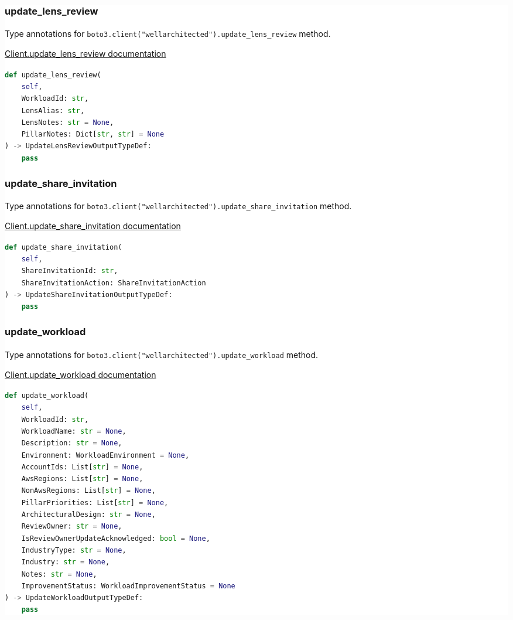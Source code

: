 ### update_lens_review

Type annotations for `boto3.client("wellarchitected").update_lens_review` method.

[Client.update_lens_review documentation](https://boto3.amazonaws.com/v1/documentation/api/latest/reference/services/wellarchitected.html#WellArchitected.Client.update_lens_review)

```python
def update_lens_review(
    self,
    WorkloadId: str,
    LensAlias: str,
    LensNotes: str = None,
    PillarNotes: Dict[str, str] = None
) -> UpdateLensReviewOutputTypeDef:
    pass
```

### update_share_invitation

Type annotations for `boto3.client("wellarchitected").update_share_invitation` method.

[Client.update_share_invitation documentation](https://boto3.amazonaws.com/v1/documentation/api/latest/reference/services/wellarchitected.html#WellArchitected.Client.update_share_invitation)

```python
def update_share_invitation(
    self,
    ShareInvitationId: str,
    ShareInvitationAction: ShareInvitationAction
) -> UpdateShareInvitationOutputTypeDef:
    pass
```

### update_workload

Type annotations for `boto3.client("wellarchitected").update_workload` method.

[Client.update_workload documentation](https://boto3.amazonaws.com/v1/documentation/api/latest/reference/services/wellarchitected.html#WellArchitected.Client.update_workload)

```python
def update_workload(
    self,
    WorkloadId: str,
    WorkloadName: str = None,
    Description: str = None,
    Environment: WorkloadEnvironment = None,
    AccountIds: List[str] = None,
    AwsRegions: List[str] = None,
    NonAwsRegions: List[str] = None,
    PillarPriorities: List[str] = None,
    ArchitecturalDesign: str = None,
    ReviewOwner: str = None,
    IsReviewOwnerUpdateAcknowledged: bool = None,
    IndustryType: str = None,
    Industry: str = None,
    Notes: str = None,
    ImprovementStatus: WorkloadImprovementStatus = None
) -> UpdateWorkloadOutputTypeDef:
    pass
```
